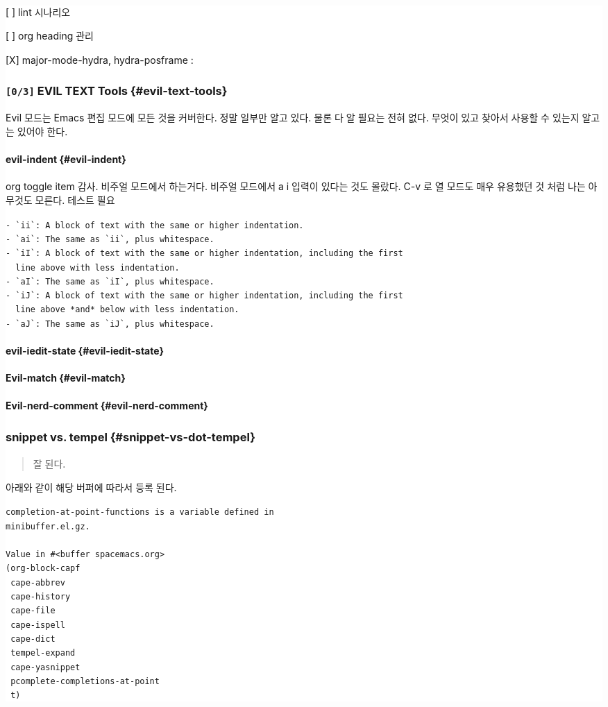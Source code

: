 [ ] lint 시나리오

[ ] org heading 관리

[X] major-mode-hydra, hydra-posframe
:


### <code>[0/3]</code> EVIL TEXT Tools {#evil-text-tools}

Evil 모드는 Emacs 편집 모드에 모든 것을 커버한다. 정말 일부만 알고 있다. 물론 다 알 필요는 전혀 없다. 무엇이 있고 찾아서 사용할 수 있는지 알고는 있어야 한다.


#### evil-indent {#evil-indent}

org toggle item 감사. 비주얼 모드에서 하는거다. 비주얼 모드에서 a i 입력이 있다는 것도 몰랐다. C-v 로 열 모드도 매우 유용했던 것 처럼 나는 아무것도 모른다. 테스트 필요

```text
- `ii`: A block of text with the same or higher indentation.
- `ai`: The same as `ii`, plus whitespace.
- `iI`: A block of text with the same or higher indentation, including the first
  line above with less indentation.
- `aI`: The same as `iI`, plus whitespace.
- `iJ`: A block of text with the same or higher indentation, including the first
  line above *and* below with less indentation.
- `aJ`: The same as `iJ`, plus whitespace.
```


#### evil-iedit-state {#evil-iedit-state}


#### Evil-match {#evil-match}


#### Evil-nerd-comment {#evil-nerd-comment}


### snippet vs. tempel {#snippet-vs-dot-tempel}



> 잘 된다.

아래와 같이 해당 버퍼에 따라서 등록 된다.

```text
completion-at-point-functions is a variable defined in
minibuffer.el.gz.

Value in #<buffer spacemacs.org>
(org-block-capf
 cape-abbrev
 cape-history
 cape-file
 cape-ispell
 cape-dict
 tempel-expand
 cape-yasnippet
 pcomplete-completions-at-point
 t)
```
